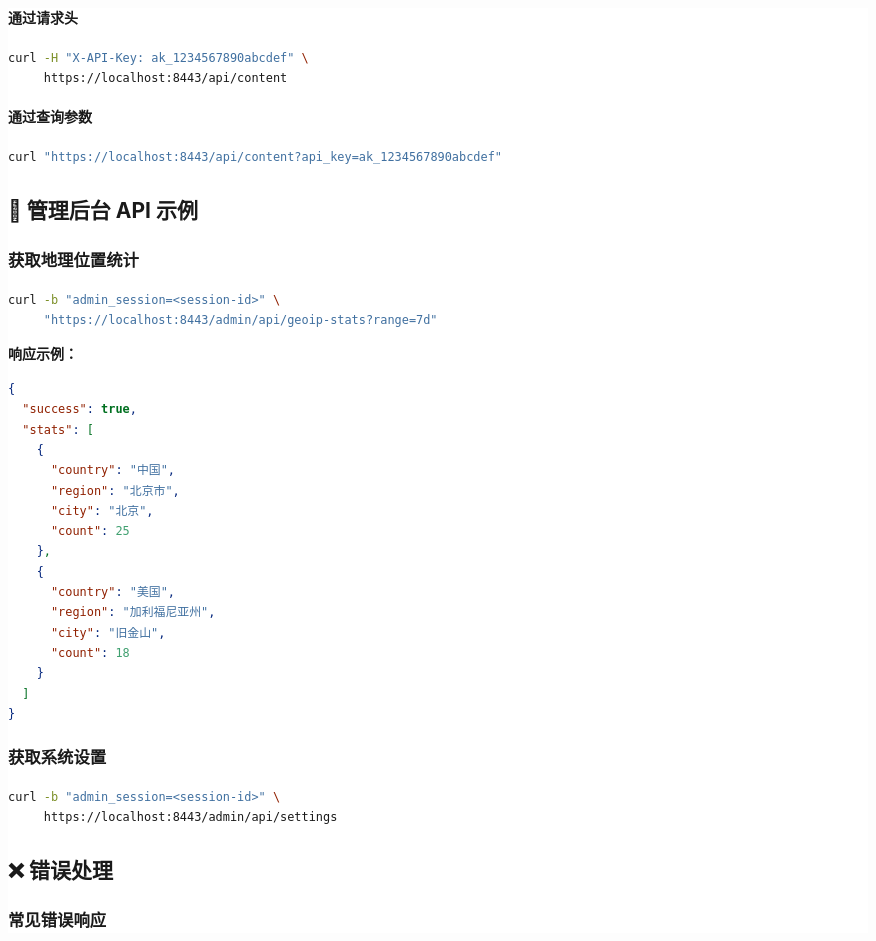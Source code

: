 #### 通过请求头

```bash
curl -H "X-API-Key: ak_1234567890abcdef" \
     https://localhost:8443/api/content
```

#### 通过查询参数

```bash
curl "https://localhost:8443/api/content?api_key=ak_1234567890abcdef"
```

## 🔧 管理后台 API 示例

### 获取地理位置统计

```bash
curl -b "admin_session=<session-id>" \
     "https://localhost:8443/admin/api/geoip-stats?range=7d"
```

**响应示例：**
```json
{
  "success": true,
  "stats": [
    {
      "country": "中国",
      "region": "北京市",
      "city": "北京",
      "count": 25
    },
    {
      "country": "美国",
      "region": "加利福尼亚州",
      "city": "旧金山",
      "count": 18
    }
  ]
}
```

### 获取系统设置

```bash
curl -b "admin_session=<session-id>" \
     https://localhost:8443/admin/api/settings
```

## ❌ 错误处理

### 常见错误响应
